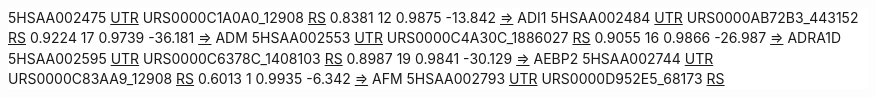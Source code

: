 <td>5HSAA002475</td>
<td><a href="http://utrdb.ba.itb.cnr.it/getutr/5HSAA002475/1">UTR</a></td>
<td>URS0000C1A0A0_12908</td>
<td><a href="https://rnacentral.org/rna/URS0000C1A0A0/12908">RS</a></td>
<td>0.8381</td>
<td>12</td>
<td>0.9875</td>
<td>-13.842</td>
<td><a href="/human_riboswitch_hits_gallery/_mds/ADH7">=></a></td>
</tr>
<tr>
<td>ADI1</td>
<td>5HSAA002484</td>
<td><a href="http://utrdb.ba.itb.cnr.it/getutr/5HSAA002484/1">UTR</a></td>
<td>URS0000AB72B3_443152</td>
<td><a href="https://rnacentral.org/rna/URS0000AB72B3/443152">RS</a></td>
<td>0.9224</td>
<td>17</td>
<td>0.9739</td>
<td>-36.181</td>
<td><a href="/human_riboswitch_hits_gallery/_mds/ADI1">=></a></td>
</tr>
<tr>
<td>ADM</td>
<td>5HSAA002553</td>
<td><a href="http://utrdb.ba.itb.cnr.it/getutr/5HSAA002553/1">UTR</a></td>
<td>URS0000C4A30C_1886027</td>
<td><a href="https://rnacentral.org/rna/URS0000C4A30C/1886027">RS</a></td>
<td>0.9055</td>
<td>16</td>
<td>0.9866</td>
<td>-26.987</td>
<td><a href="/human_riboswitch_hits_gallery/_mds/ADM">=></a></td>
</tr>
<tr>
<td>ADRA1D</td>
<td>5HSAA002595</td>
<td><a href="http://utrdb.ba.itb.cnr.it/getutr/5HSAA002595/1">UTR</a></td>
<td>URS0000C6378C_1408103</td>
<td><a href="https://rnacentral.org/rna/URS0000C6378C/1408103">RS</a></td>
<td>0.8987</td>
<td>19</td>
<td>0.9841</td>
<td>-30.129</td>
<td><a href="/human_riboswitch_hits_gallery/_mds/ADRA1D">=></a></td>
</tr>
<tr>
<td>AEBP2</td>
<td>5HSAA002744</td>
<td><a href="http://utrdb.ba.itb.cnr.it/getutr/5HSAA002744/1">UTR</a></td>
<td>URS0000C83AA9_12908</td>
<td><a href="https://rnacentral.org/rna/URS0000C83AA9/12908">RS</a></td>
<td>0.6013</td>
<td>1</td>
<td>0.9935</td>
<td>-6.342</td>
<td><a href="/human_riboswitch_hits_gallery/_mds/AEBP2">=></a></td>
</tr>
<tr>
<td>AFM</td>
<td>5HSAA002793</td>
<td><a href="http://utrdb.ba.itb.cnr.it/getutr/5HSAA002793/1">UTR</a></td>
<td>URS0000D952E5_68173</td>
<td><a href="https://rnacentral.org/rna/URS0000D952E5/68173">RS</a></td>